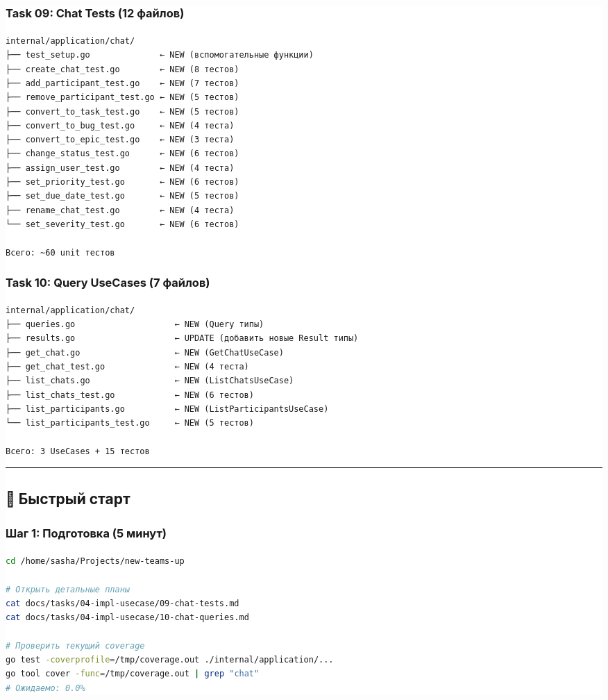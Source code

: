 ### Task 09: Chat Tests (12 файлов)

```
internal/application/chat/
├── test_setup.go              ← NEW (вспомогательные функции)
├── create_chat_test.go        ← NEW (8 тестов)
├── add_participant_test.go    ← NEW (7 тестов)
├── remove_participant_test.go ← NEW (5 тестов)
├── convert_to_task_test.go    ← NEW (5 тестов)
├── convert_to_bug_test.go     ← NEW (4 теста)
├── convert_to_epic_test.go    ← NEW (3 теста)
├── change_status_test.go      ← NEW (6 тестов)
├── assign_user_test.go        ← NEW (4 теста)
├── set_priority_test.go       ← NEW (6 тестов)
├── set_due_date_test.go       ← NEW (5 тестов)
├── rename_chat_test.go        ← NEW (4 теста)
└── set_severity_test.go       ← NEW (6 тестов)

Всего: ~60 unit тестов
```

### Task 10: Query UseCases (7 файлов)

```
internal/application/chat/
├── queries.go                    ← NEW (Query типы)
├── results.go                    ← UPDATE (добавить новые Result типы)
├── get_chat.go                   ← NEW (GetChatUseCase)
├── get_chat_test.go              ← NEW (4 теста)
├── list_chats.go                 ← NEW (ListChatsUseCase)
├── list_chats_test.go            ← NEW (6 тестов)
├── list_participants.go          ← NEW (ListParticipantsUseCase)
└── list_participants_test.go     ← NEW (5 тестов)

Всего: 3 UseCases + 15 тестов
```

---

## 🏃 Быстрый старт

### Шаг 1: Подготовка (5 минут)

```bash
cd /home/sasha/Projects/new-teams-up

# Открыть детальные планы
cat docs/tasks/04-impl-usecase/09-chat-tests.md
cat docs/tasks/04-impl-usecase/10-chat-queries.md

# Проверить текущий coverage
go test -coverprofile=/tmp/coverage.out ./internal/application/...
go tool cover -func=/tmp/coverage.out | grep "chat"
# Ожидаемо: 0.0%
```

